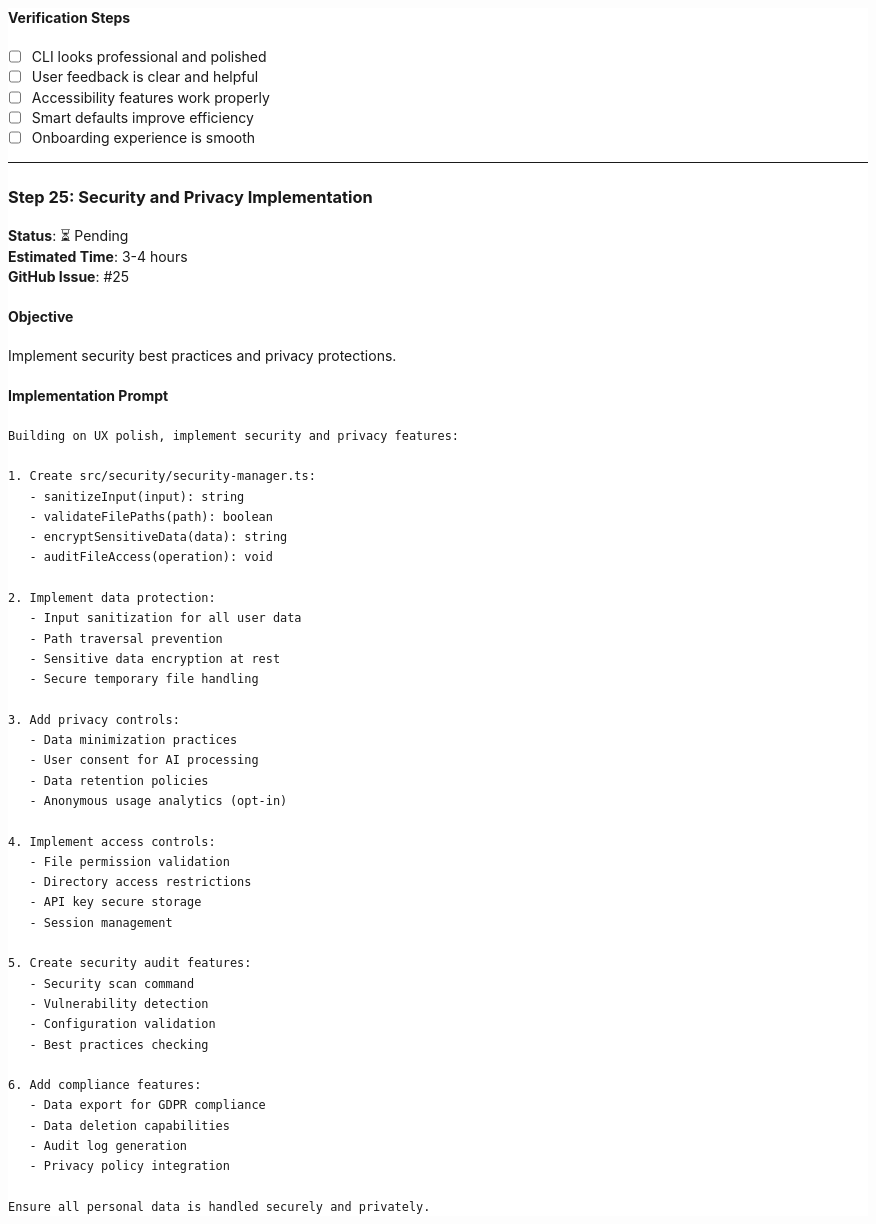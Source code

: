 #### Verification Steps
- [ ] CLI looks professional and polished
- [ ] User feedback is clear and helpful
- [ ] Accessibility features work properly
- [ ] Smart defaults improve efficiency
- [ ] Onboarding experience is smooth

---

### Step 25: Security and Privacy Implementation
**Status**: ⏳ Pending  
**Estimated Time**: 3-4 hours  
**GitHub Issue**: #25

#### Objective
Implement security best practices and privacy protections.

#### Implementation Prompt
```text
Building on UX polish, implement security and privacy features:

1. Create src/security/security-manager.ts:
   - sanitizeInput(input): string
   - validateFilePaths(path): boolean
   - encryptSensitiveData(data): string
   - auditFileAccess(operation): void

2. Implement data protection:
   - Input sanitization for all user data
   - Path traversal prevention
   - Sensitive data encryption at rest
   - Secure temporary file handling

3. Add privacy controls:
   - Data minimization practices
   - User consent for AI processing
   - Data retention policies
   - Anonymous usage analytics (opt-in)

4. Implement access controls:
   - File permission validation
   - Directory access restrictions
   - API key secure storage
   - Session management

5. Create security audit features:
   - Security scan command
   - Vulnerability detection
   - Configuration validation
   - Best practices checking

6. Add compliance features:
   - Data export for GDPR compliance
   - Data deletion capabilities
   - Audit log generation
   - Privacy policy integration

Ensure all personal data is handled securely and privately.
```
